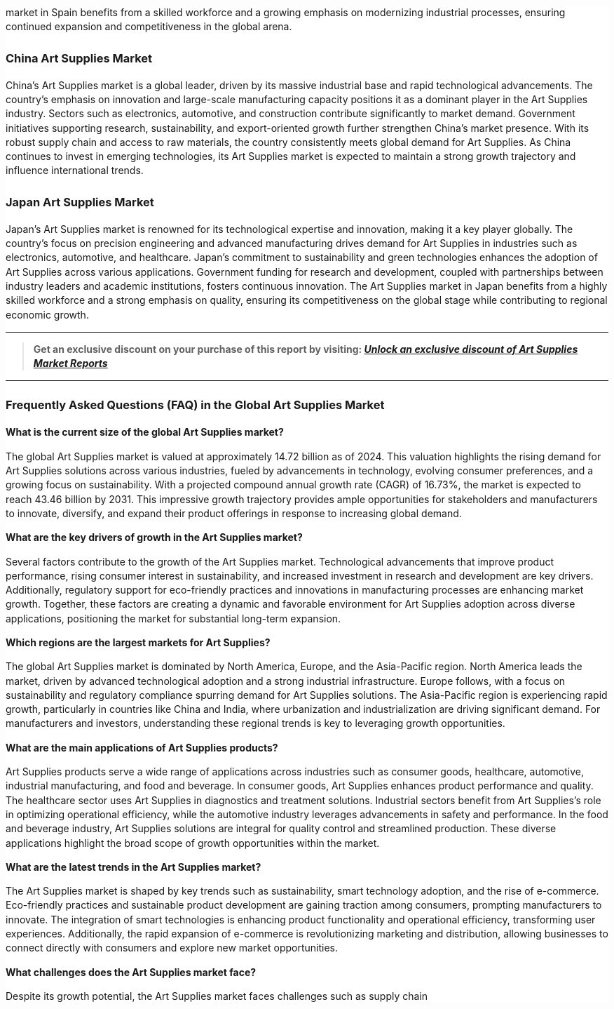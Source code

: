 market in Spain benefits from a skilled workforce and a growing emphasis on modernizing industrial processes, ensuring continued expansion and competitiveness in the global arena.</p><h3>China Art Supplies Market</h3><p>China&rsquo;s Art Supplies market is a global leader, driven by its massive industrial base and rapid technological advancements. The country&rsquo;s emphasis on innovation and large-scale manufacturing capacity positions it as a dominant player in the Art Supplies industry. Sectors such as electronics, automotive, and construction contribute significantly to market demand. Government initiatives supporting research, sustainability, and export-oriented growth further strengthen China&rsquo;s market presence. With its robust supply chain and access to raw materials, the country consistently meets global demand for Art Supplies. As China continues to invest in emerging technologies, its Art Supplies market is expected to maintain a strong growth trajectory and influence international trends.</p><h3>Japan Art Supplies Market</h3><p>Japan&rsquo;s Art Supplies market is renowned for its technological expertise and innovation, making it a key player globally. The country&rsquo;s focus on precision engineering and advanced manufacturing drives demand for Art Supplies in industries such as electronics, automotive, and healthcare. Japan&rsquo;s commitment to sustainability and green technologies enhances the adoption of Art Supplies across various applications. Government funding for research and development, coupled with partnerships between industry leaders and academic institutions, fosters continuous innovation. The Art Supplies market in Japan benefits from a highly skilled workforce and a strong emphasis on quality, ensuring its competitiveness on the global stage while contributing to regional economic growth.</p><hr /><blockquote><p><strong>Get an exclusive discount on your purchase of this report by visiting: <em><a href="://marketresearchpulse.com/ask-for-discount/78213?utm_source=Github&amp;utm_medium=021">Unlock an exclusive discount of Art Supplies Market Reports</a></em>&nbsp;</strong></p></blockquote><hr /><h3>Frequently Asked Questions (FAQ) in the Global Art Supplies Market</h3><p><strong>What is the current size of the global Art Supplies market?</strong></p><p>The global Art Supplies market is valued at approximately 14.72 billion as of 2024. This valuation highlights the rising demand for Art Supplies solutions across various industries, fueled by advancements in technology, evolving consumer preferences, and a growing focus on sustainability. With a projected compound annual growth rate (CAGR) of 16.73%, the market is expected to reach 43.46 billion by 2031. This impressive growth trajectory provides ample opportunities for stakeholders and manufacturers to innovate, diversify, and expand their product offerings in response to increasing global demand.</p><p><strong>What are the key drivers of growth in the Art Supplies market?</strong></p><p>Several factors contribute to the growth of the Art Supplies market. Technological advancements that improve product performance, rising consumer interest in sustainability, and increased investment in research and development are key drivers. Additionally, regulatory support for eco-friendly practices and innovations in manufacturing processes are enhancing market growth. Together, these factors are creating a dynamic and favorable environment for Art Supplies adoption across diverse applications, positioning the market for substantial long-term expansion.</p><p><strong>Which regions are the largest markets for Art Supplies?</strong></p><p>The global Art Supplies market is dominated by North America, Europe, and the Asia-Pacific region. North America leads the market, driven by advanced technological adoption and a strong industrial infrastructure. Europe follows, with a focus on sustainability and regulatory compliance spurring demand for Art Supplies solutions. The Asia-Pacific region is experiencing rapid growth, particularly in countries like China and India, where urbanization and industrialization are driving significant demand. For manufacturers and investors, understanding these regional trends is key to leveraging growth opportunities.</p><p><strong>What are the main applications of Art Supplies products?</strong></p><p>Art Supplies products serve a wide range of applications across industries such as consumer goods, healthcare, automotive, industrial manufacturing, and food and beverage. In consumer goods, Art Supplies enhances product performance and quality. The healthcare sector uses Art Supplies in diagnostics and treatment solutions. Industrial sectors benefit from Art Supplies&rsquo;s role in optimizing operational efficiency, while the automotive industry leverages advancements in safety and performance. In the food and beverage industry, Art Supplies solutions are integral for quality control and streamlined production. These diverse applications highlight the broad scope of growth opportunities within the market.</p><p><strong>What are the latest trends in the Art Supplies market?</strong></p><p>The Art Supplies market is shaped by key trends such as sustainability, smart technology adoption, and the rise of e-commerce. Eco-friendly practices and sustainable product development are gaining traction among consumers, prompting manufacturers to innovate. The integration of smart technologies is enhancing product functionality and operational efficiency, transforming user experiences. Additionally, the rapid expansion of e-commerce is revolutionizing marketing and distribution, allowing businesses to connect directly with consumers and explore new market opportunities.</p><p><strong>What challenges does the Art Supplies market face?</strong></p><p>Despite its growth potential, the Art Supplies market faces challenges such as supply chain